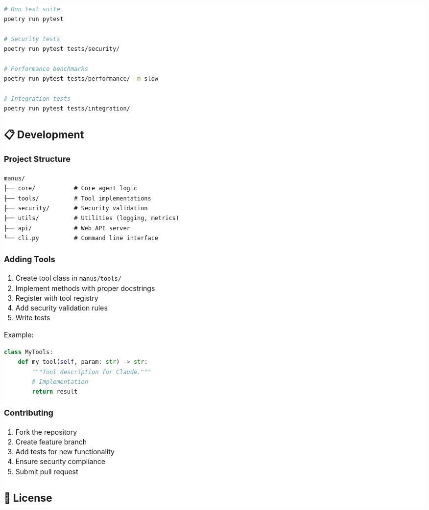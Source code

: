 ```bash
# Run test suite
poetry run pytest

# Security tests
poetry run pytest tests/security/

# Performance benchmarks
poetry run pytest tests/performance/ -m slow

# Integration tests
poetry run pytest tests/integration/
```

## 📋 Development

### Project Structure
```
manus/
├── core/           # Core agent logic
├── tools/          # Tool implementations
├── security/       # Security validation
├── utils/          # Utilities (logging, metrics)
├── api/            # Web API server
└── cli.py          # Command line interface
```

### Adding Tools

1. Create tool class in `manus/tools/`
2. Implement methods with proper docstrings
3. Register with tool registry
4. Add security validation rules
5. Write tests

Example:
```python
class MyTools:
    def my_tool(self, param: str) -> str:
        """Tool description for Claude."""
        # Implementation
        return result
```

### Contributing

1. Fork the repository
2. Create feature branch
3. Add tests for new functionality
4. Ensure security compliance
5. Submit pull request

## 📄 License
